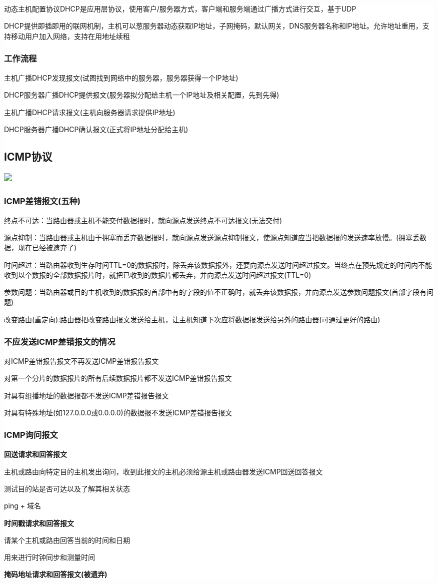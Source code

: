 动态主机配置协议DHCP是应用层协议，使用客户/服务器方式，客户端和服务端通过广播方式进行交互，基于UDP

DHCP提供即插即用的联网机制，主机可以葱服务器动态获取IP地址，子网掩码，默认网关，DNS服务器名称和IP地址。允许地址重用，支持移动用户加入网络，支持在用地址续租

### 工作流程

主机广播DHCP发现报文(试图找到网络中的服务器，服务器获得一个IP地址)

DHCP服务器广播DHCP提供报文(服务器拟分配给主机一个IP地址及相关配置，先到先得)

主机广播DHCP请求报文(主机向服务器请求提供IP地址)

DHCP服务器广播DHCP确认报文(正式将IP地址分配给主机)


## ICMP协议

![](https://s2.loli.net/2025/09/26/soHdxO1Bba2lpRJ.png)

### ICMP差错报文(五种)

终点不可达：当路由器或主机不能交付数据报时，就向源点发送终点不可达报文(无法交付)

源点抑制：当路由器或主机由于拥塞而丢弃数据报时，就向源点发送源点抑制报文，使源点知道应当把数据报的发送速率放慢。(拥塞丢数据，现在已经被遗弃了)

时间超过：当路由器收到生存时间TTL=0的数据报时，除丢弃该数据报外，还要向源点发送时间超过报文。当终点在预先规定的时间内不能收到以个数报的全部数据报片时，就把已收到的数据片都丢弃，并向源点发送时间超过报文(TTL=0)

参数问题：当路由器或目的主机收到的数据报的首部中有的字段的值不正确时，就丢弃该数据报，并向源点发送参数问题报文(首部字段有问题)

改变路由(重定向):路由器把改变路由报文发送给主机，让主机知道下次应将数据报发送给另外的路由器(可通过更好的路由)

### 不应发送ICMP差错报文的情况

对ICMP差错报告报文不再发送ICMP差错报告报文

对第一个分片的数据报片的所有后续数据报片都不发送ICMP差错报告报文

对具有组播地址的数据报都不发送ICMP差错报告报文

对具有特殊地址(如127.0.0.0或0.0.0.0)的数据报不发送ICMP差错报告报文

### ICMP询问报文

**回送请求和回答报文**

主机或路由向特定目的主机发出询问，收到此报文的主机必须给源主机或路由器发送ICMP回送回答报文

测试目的站是否可达以及了解其相关状态

ping + 域名

**时间戳请求和回答报文**

请某个主机或路由回答当前的时间和日期

用来进行时钟同步和测量时间


**掩码地址请求和回答报文(被遗弃)**

